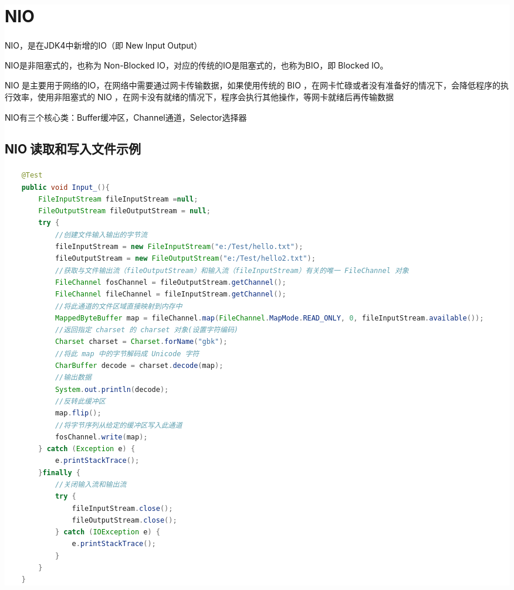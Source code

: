 # NIO

NIO，是在JDK4中新增的IO（即 New Input Output）

NIO是非阻塞式的，也称为 Non-Blocked IO，对应的传统的IO是阻塞式的，也称为BIO，即 Blocked IO。

NIO 是主要用于网络的IO，在网络中需要通过网卡传输数据，如果使用传统的 BIO ，在网卡忙碌或者没有准备好的情况下，会降低程序的执行效率，使用非阻塞式的 NIO ，在网卡没有就绪的情况下，程序会执行其他操作，等网卡就绪后再传输数据

NIO有三个核心类：Buffer缓冲区，Channel通道，Selector选择器

## NIO 读取和写入文件示例

```java
    @Test
    public void Input_(){
        FileInputStream fileInputStream =null;
        FileOutputStream fileOutputStream = null;
        try {
            //创建文件输入输出的字节流
            fileInputStream = new FileInputStream("e:/Test/hello.txt");
            fileOutputStream = new FileOutputStream("e:/Test/hello2.txt");
            //获取与文件输出流（fileOutputStream）和输入流（fileInputStream）有关的唯一 FileChannel 对象
            FileChannel fosChannel = fileOutputStream.getChannel();
            FileChannel fileChannel = fileInputStream.getChannel();
            //将此通道的文件区域直接映射到内存中
            MappedByteBuffer map = fileChannel.map(FileChannel.MapMode.READ_ONLY, 0, fileInputStream.available());
            //返回指定 charset 的 charset 对象(设置字符编码)
            Charset charset = Charset.forName("gbk");
            //将此 map 中的字节解码成 Unicode 字符
            CharBuffer decode = charset.decode(map);
            //输出数据
            System.out.println(decode);
            //反转此缓冲区
            map.flip();
            //将字节序列从给定的缓冲区写入此通道
            fosChannel.write(map);
        } catch (Exception e) {
            e.printStackTrace();
        }finally {
            //关闭输入流和输出流
            try {
                fileInputStream.close();
                fileOutputStream.close();
            } catch (IOException e) {
                e.printStackTrace();
            }
        }
    }
```
